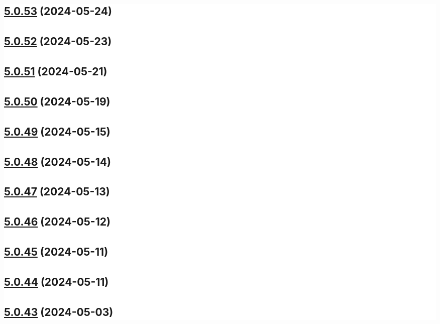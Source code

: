 ## [5.0.53](https://github.com/tuffz/tuffz-nx-workspace/compare/shared-util-location-formatting-5.0.52...shared-util-location-formatting-5.0.53) (2024-05-24)

## [5.0.52](https://github.com/tuffz/tuffz-nx-workspace/compare/shared-util-location-formatting-5.0.51...shared-util-location-formatting-5.0.52) (2024-05-23)

## [5.0.51](https://github.com/tuffz/tuffz-nx-workspace/compare/shared-util-location-formatting-5.0.50...shared-util-location-formatting-5.0.51) (2024-05-21)

## [5.0.50](https://github.com/tuffz/tuffz-nx-workspace/compare/shared-util-location-formatting-5.0.49...shared-util-location-formatting-5.0.50) (2024-05-19)

## [5.0.49](https://github.com/tuffz/tuffz-nx-workspace/compare/shared-util-location-formatting-5.0.48...shared-util-location-formatting-5.0.49) (2024-05-15)

## [5.0.48](https://github.com/tuffz/tuffz-nx-workspace/compare/shared-util-location-formatting-5.0.47...shared-util-location-formatting-5.0.48) (2024-05-14)

## [5.0.47](https://github.com/tuffz/tuffz-nx-workspace/compare/shared-util-location-formatting-5.0.46...shared-util-location-formatting-5.0.47) (2024-05-13)

## [5.0.46](https://github.com/tuffz/tuffz-nx-workspace/compare/shared-util-location-formatting-5.0.45...shared-util-location-formatting-5.0.46) (2024-05-12)

## [5.0.45](https://github.com/tuffz/tuffz-nx-workspace/compare/shared-util-location-formatting-5.0.44...shared-util-location-formatting-5.0.45) (2024-05-11)

## [5.0.44](https://github.com/tuffz/tuffz-nx-workspace/compare/shared-util-location-formatting-5.0.43...shared-util-location-formatting-5.0.44) (2024-05-11)

## [5.0.43](https://github.com/tuffz/tuffz-nx-workspace/compare/shared-util-location-formatting-5.0.42...shared-util-location-formatting-5.0.43) (2024-05-03)
